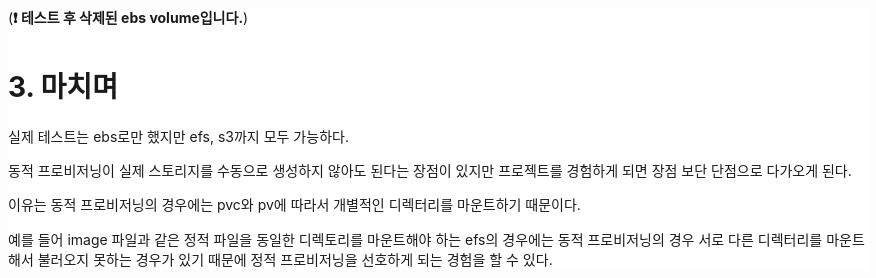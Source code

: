 (**❗️ 테스트 후 삭제된 ebs volume입니다.**)

# 3. 마치며

실제 테스트는 ebs로만 했지만 efs, s3까지 모두 가능하다.

동적 프로비저닝이 실제 스토리지를 수동으로 생성하지 않아도 된다는 장점이 있지만 프로젝트를 경험하게 되면 장점 보단 단점으로 다가오게 된다.

이유는 동적 프로비저닝의 경우에는 pvc와 pv에 따라서 개별적인 디렉터리를 마운트하기 때문이다.

예를 들어 image 파일과 같은 정적 파일을 동일한 디렉토리를 마운트해야 하는 efs의 경우에는 동적 프로비저닝의 경우 서로 다른 디렉터리를 마운트해서 불러오지 못하는 경우가 있기 때문에 정적 프로비저닝을 선호하게 되는 경험을 할 수 있다.